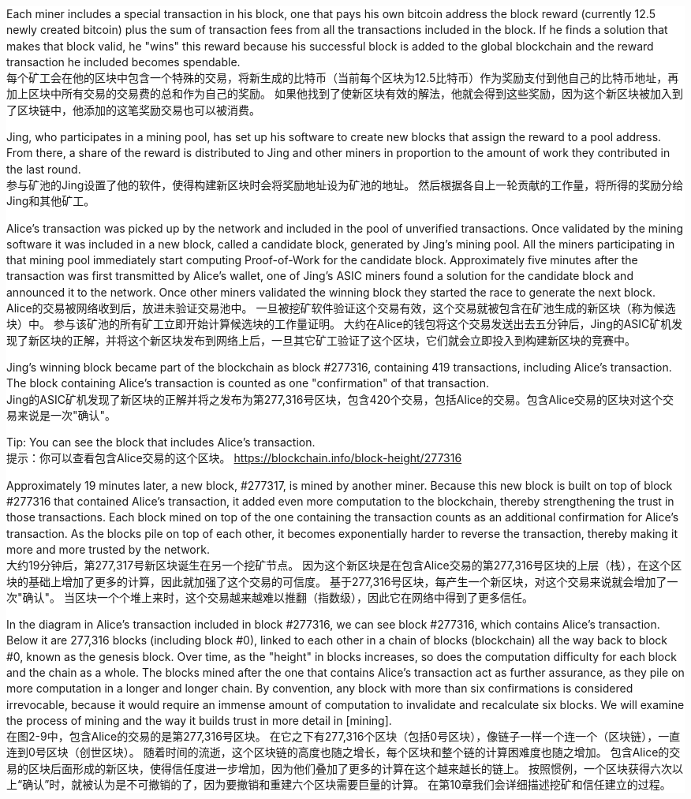 Each miner includes a special transaction in his block, one that pays his own bitcoin address the block reward (currently 12.5 newly created bitcoin) plus the sum of transaction fees from all the transactions included in the block. If he finds a solution that makes that block valid, he "wins" this reward because his successful block is added to the global blockchain and the reward transaction he included becomes spendable. </br>
每个矿工会在他的区块中包含一个特殊的交易，将新生成的比特币（当前每个区块为12.5比特币）作为奖励支付到他自己的比特币地址，再加上区块中所有交易的交易费的总和作为自己的奖励。
如果他找到了使新区块有效的解法，他就会得到这些奖励，因为这个新区块被加入到了区块链中，他添加的这笔奖励交易也可以被消费。 

Jing, who participates in a mining pool, has set up his software to create new blocks that assign the reward to a pool address. From there, a share of the reward is distributed to Jing and other miners in proportion to the amount of work they contributed in the last round.</br>
参与矿池的Jing设置了他的软件，使得构建新区块时会将奖励地址设为矿池的地址。
然后根据各自上一轮贡献的工作量，将所得的奖励分给Jing和其他矿工。

Alice’s transaction was picked up by the network and included in the pool of unverified transactions. Once validated by the mining software it was included in a new block, called a candidate block, generated by Jing’s mining pool. All the miners participating in that mining pool immediately start computing Proof-of-Work for the candidate block. Approximately five minutes after the transaction was first transmitted by Alice’s wallet, one of Jing’s ASIC miners found a solution for the candidate block and announced it to the network. Once other miners validated the winning block they started the race to generate the next block.</br>
Alice的交易被网络收到后，放进未验证交易池中。
一旦被挖矿软件验证这个交易有效，这个交易就被包含在矿池生成的新区块（称为候选块）中。
参与该矿池的所有矿工立即开始计算候选块的工作量证明。
大约在Alice的钱包将这个交易发送出去五分钟后，Jing的ASIC矿机发现了新区块的正解，并将这个新区块发布到网络上后，一旦其它矿工验证了这个区块，它们就会立即投入到构建新区块的竞赛中。

Jing’s winning block became part of the blockchain as block #277316, containing 419 transactions, including Alice’s transaction. The block containing Alice’s transaction is counted as one "confirmation" of that transaction.</br>
Jing的ASIC矿机发现了新区块的正解并将之发布为第277,316号区块，包含420个交易，包括Alice的交易。包含Alice交易的区块对这个交易来说是一次"确认"。

Tip: You can see the block that includes Alice’s transaction.</br>
提示：你可以查看包含Alice交易的这个区块。
https://blockchain.info/block-height/277316

Approximately 19 minutes later, a new block, #277317, is mined by another miner. Because this new block is built on top of block #277316 that contained Alice’s transaction, it added even more computation to the blockchain, thereby strengthening the trust in those transactions. Each block mined on top of the one containing the transaction counts as an additional confirmation for Alice’s transaction. As the blocks pile on top of each other, it becomes exponentially harder to reverse the transaction, thereby making it more and more trusted by the network.</br>
大约19分钟后，第277,317号新区块诞生在另一个挖矿节点。
因为这个新区块是在包含Alice交易的第277,316号区块的上层（栈），在这个区块的基础上增加了更多的计算，因此就加强了这个交易的可信度。
基于277,316号区块，每产生一个新区块，对这个交易来说就会增加了一次"确认"。
当区块一个个堆上来时，这个交易越来越难以推翻（指数级），因此它在网络中得到了更多信任。

In the diagram in Alice’s transaction included in block #277316, we can see block #277316, which contains Alice’s transaction. Below it are 277,316 blocks (including block #0), linked to each other in a chain of blocks (blockchain) all the way back to block #0, known as the genesis block. Over time, as the "height" in blocks increases, so does the computation difficulty for each block and the chain as a whole. The blocks mined after the one that contains Alice’s transaction act as further assurance, as they pile on more computation in a longer and longer chain. By convention, any block with more than six confirmations is considered irrevocable, because it would require an immense amount of computation to invalidate and recalculate six blocks. We will examine the process of mining and the way it builds trust in more detail in [mining].</br>
在图2-9中，包含Alice的交易的是第277,316号区块。
在它之下有277,316个区块（包括0号区块），像链子一样一个连一个（区块链），一直连到0号区块（创世区块）。
随着时间的流逝，这个区块链的高度也随之增长，每个区块和整个链的计算困难度也随之增加。
包含Alice的交易的区块后面形成的新区块，使得信任度进一步增加，因为他们叠加了更多的计算在这个越来越长的链上。
按照惯例，一个区块获得六次以上“确认”时，就被认为是不可撤销的了，因为要撤销和重建六个区块需要巨量的计算。
在第10章我们会详细描述挖矿和信任建立的过程。
